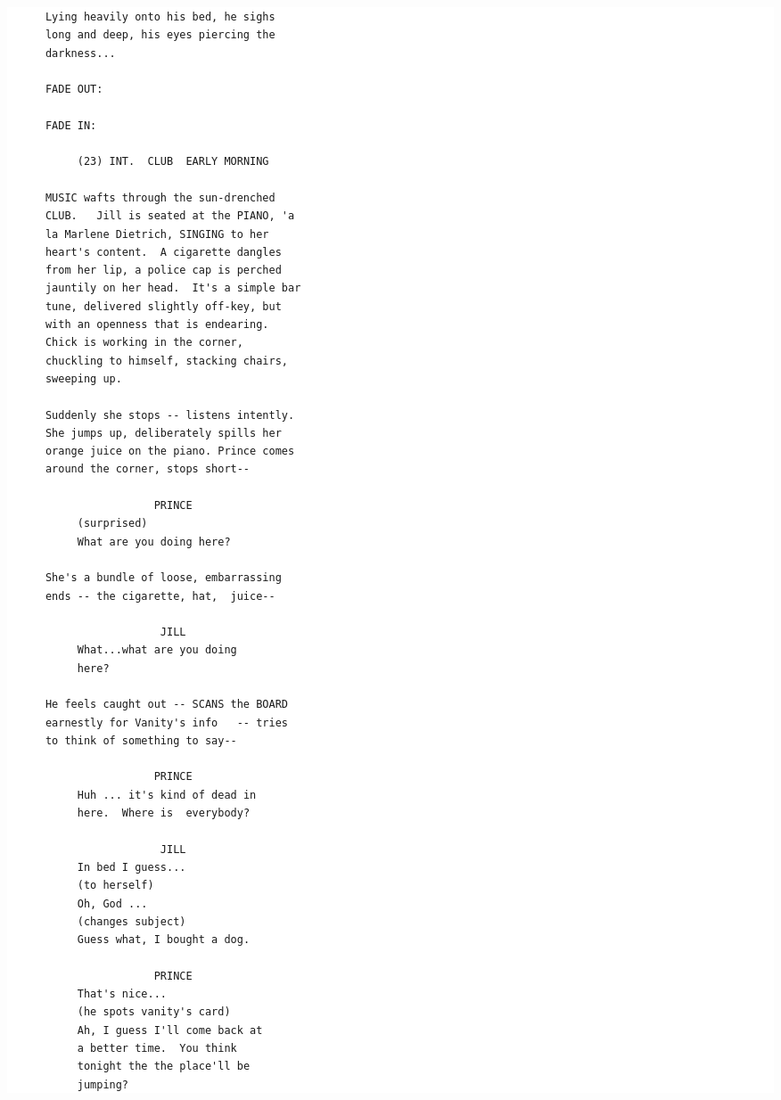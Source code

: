           Lying heavily onto his bed, he sighs
          long and deep, his eyes piercing the
          darkness...

          FADE OUT:

          FADE IN:

               (23) INT.  CLUB  EARLY MORNING

          MUSIC wafts through the sun-drenched
          CLUB.   Jill is seated at the PIANO, 'a
          la Marlene Dietrich, SINGING to her
          heart's content.  A cigarette dangles
          from her lip, a police cap is perched
          jauntily on her head.  It's a simple bar
          tune, delivered slightly off-key, but
          with an openness that is endearing.
          Chick is working in the corner,
          chuckling to himself, stacking chairs,
          sweeping up.

          Suddenly she stops -- listens intently.
          She jumps up, deliberately spills her
          orange juice on the piano. Prince comes
          around the corner, stops short--

                           PRINCE
               (surprised)
               What are you doing here?

          She's a bundle of loose, embarrassing
          ends -- the cigarette, hat,  juice--

                            JILL
               What...what are you doing
               here?

          He feels caught out -- SCANS the BOARD
          earnestly for Vanity's info   -- tries
          to think of something to say--

                           PRINCE
               Huh ... it's kind of dead in
               here.  Where is  everybody?

                            JILL
               In bed I guess...
               (to herself)
               Oh, God ...
               (changes subject)
               Guess what, I bought a dog.

                           PRINCE
               That's nice...
               (he spots vanity's card)
               Ah, I guess I'll come back at
               a better time.  You think
               tonight the the place'll be
               jumping?
